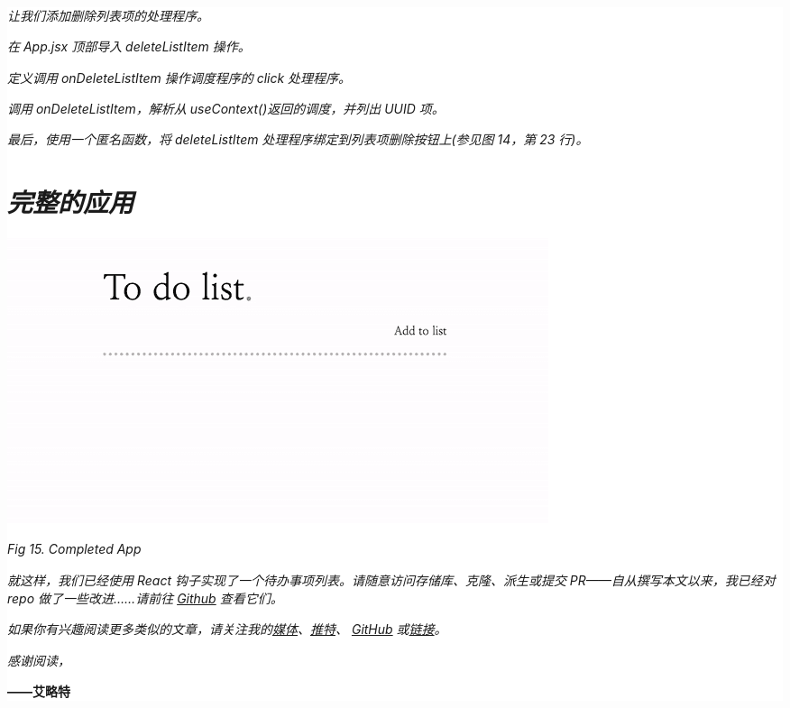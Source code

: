 *让我们添加删除列表项的处理程序。*

*在 App.jsx 顶部导入 deleteListItem 操作。*

*定义调用 onDeleteListItem 操作调度程序的 click 处理程序。*

*调用 onDeleteListItem，解析从 useContext()返回的调度，并列出 UUID 项。*

*最后，使用一个匿名函数，将 deleteListItem 处理程序绑定到列表项删除按钮上(参见图 14，第 23 行)。*

# *完整的应用*

*![](img/fa91358425719881914e923427cd45e3.png)*

*Fig 15\. Completed App*

*就这样，我们已经使用 React 钩子实现了一个待办事项列表。请随意访问存储库、克隆、派生或提交 PR——自从撰写本文以来，我已经对 repo 做了一些改进……请前往 [Github](https://github.com/greaveselliott/medium/tree/master/reduxless) 查看它们。*

*如果你有兴趣阅读更多类似的文章，请关注我的[媒体](/@elliott.greaves)、[推特](https://twitter.com/greaveselliott?lang=en)、 [GitHub](https://github.com/greaveselliott) 或[链接](https://www.linkedin.com/in/elliottgreaves/)。*

*感谢阅读，*

**——艾略特**